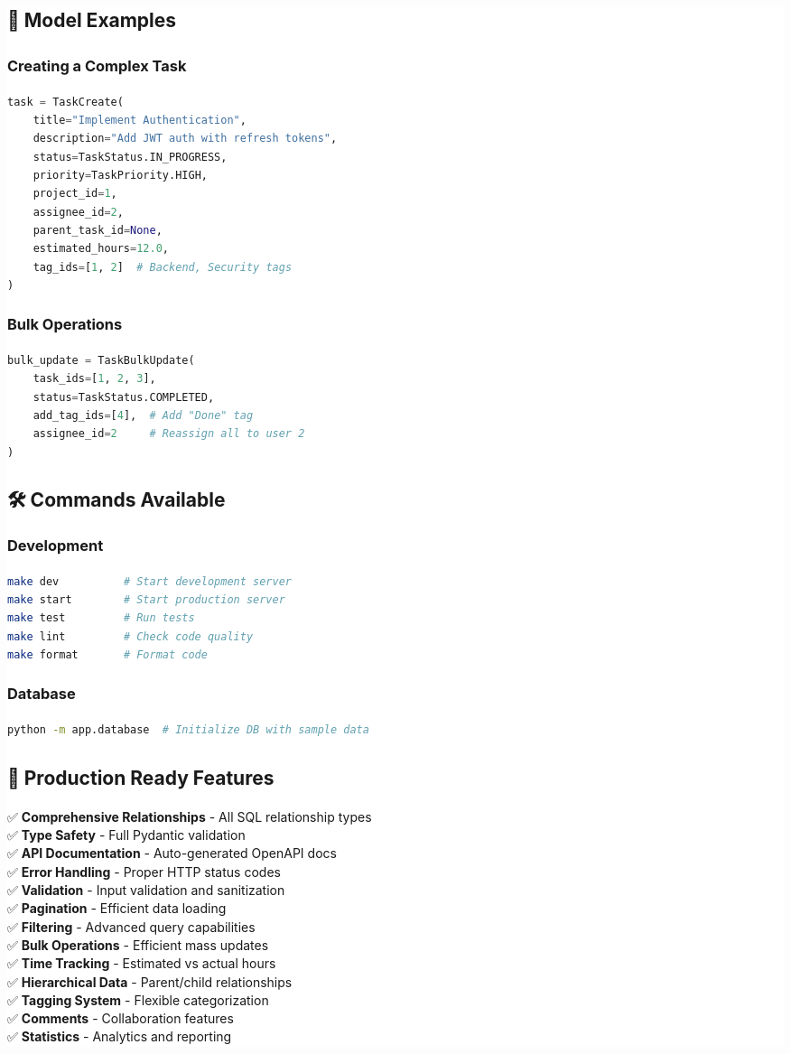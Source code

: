 ## 📝 **Model Examples**

### **Creating a Complex Task**
```python
task = TaskCreate(
    title="Implement Authentication",
    description="Add JWT auth with refresh tokens",
    status=TaskStatus.IN_PROGRESS,
    priority=TaskPriority.HIGH,
    project_id=1,
    assignee_id=2,
    parent_task_id=None,
    estimated_hours=12.0,
    tag_ids=[1, 2]  # Backend, Security tags
)
```

### **Bulk Operations**
```python
bulk_update = TaskBulkUpdate(
    task_ids=[1, 2, 3],
    status=TaskStatus.COMPLETED,
    add_tag_ids=[4],  # Add "Done" tag
    assignee_id=2     # Reassign all to user 2
)
```

## 🛠️ **Commands Available**

### **Development**
```bash
make dev          # Start development server
make start        # Start production server  
make test         # Run tests
make lint         # Check code quality
make format       # Format code
```

### **Database**
```bash
python -m app.database  # Initialize DB with sample data
```

## 🎯 **Production Ready Features**

✅ **Comprehensive Relationships** - All SQL relationship types  
✅ **Type Safety** - Full Pydantic validation  
✅ **API Documentation** - Auto-generated OpenAPI docs  
✅ **Error Handling** - Proper HTTP status codes  
✅ **Validation** - Input validation and sanitization  
✅ **Pagination** - Efficient data loading  
✅ **Filtering** - Advanced query capabilities  
✅ **Bulk Operations** - Efficient mass updates  
✅ **Time Tracking** - Estimated vs actual hours  
✅ **Hierarchical Data** - Parent/child relationships  
✅ **Tagging System** - Flexible categorization  
✅ **Comments** - Collaboration features  
✅ **Statistics** - Analytics and reporting  
